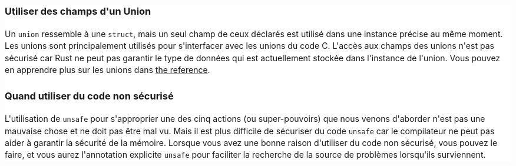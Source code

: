 

### Utiliser des champs d'un Union



Un `union` ressemble à une `struct`, mais un seul champ de ceux déclarés est
utilisé dans une instance précise au même moment. Les unions sont principalement
utilisés pour s'interfacer avec les unions du code C. L'accès aux champs des
unions n'est pas sécurisé car Rust ne peut pas garantir le type de données qui
est actuellement stockée dans l'instance de l'union. Vous pouvez en apprendre
plus sur les unions dans [the reference][reference].



### Quand utiliser du code non sécurisé



L'utilisation de `unsafe` pour s'approprier une des cinq actions (ou
super-pouvoirs) que nous venons d'aborder n'est pas une mauvaise chose et ne doit
pas être mal vu. Mais il est plus difficile de sécuriser du code `unsafe` car le
compilateur ne peut pas aider à garantir la sécurité de la mémoire. Lorsque vous
avez une bonne raison d'utiliser du code non sécurisé, vous pouvez le faire, et
vous aurez l'annotation explicite `unsafe` pour faciliter la recherche de la
source de problèmes lorsqu'ils surviennent.



[dangling-references]:
ch04-02-references-and-borrowing.html#les-références-pendouillantes
[differences-between-variables-and-constants]:
ch03-01-variables-and-mutability.html#différences-entre-les-variables-et-les-constantes
[extensible-concurrency-with-the-sync-and-send-traits]:
ch16-04-extensible-concurrency-sync-and-send.html
[the-slice-type]: ch04-03-slices.html#le-type-slice
[reference]: https://doc.rust-lang.org/reference/items/unions.html
